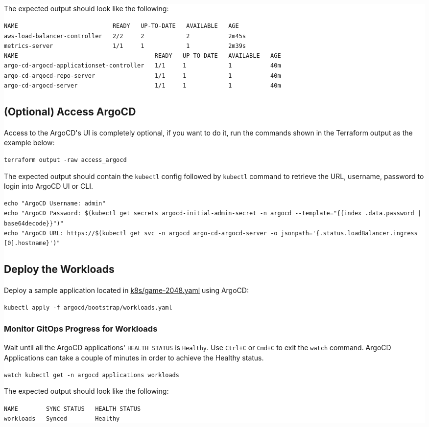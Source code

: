 The expected output should look like the following:

```text
NAME                           READY   UP-TO-DATE   AVAILABLE   AGE
aws-load-balancer-controller   2/2     2            2           2m45s
metrics-server                 1/1     1            1           2m39s
NAME                                       READY   UP-TO-DATE   AVAILABLE   AGE
argo-cd-argocd-applicationset-controller   1/1     1            1           40m
argo-cd-argocd-repo-server                 1/1     1            1           40m
argo-cd-argocd-server                      1/1     1            1           40m
```

## (Optional) Access ArgoCD

Access to the ArgoCD's UI is completely optional, if you want to do it,
run the commands shown in the Terraform output as the example below:

```shell
terraform output -raw access_argocd
```

The expected output should contain the `kubectl` config followed by `kubectl` command to retrieve
the URL, username, password to login into ArgoCD UI or CLI.

```text
echo "ArgoCD Username: admin"
echo "ArgoCD Password: $(kubectl get secrets argocd-initial-admin-secret -n argocd --template="{{index .data.password | base64decode}}")"
echo "ArgoCD URL: https://$(kubectl get svc -n argocd argo-cd-argocd-server -o jsonpath='{.status.loadBalancer.ingress[0].hostname}')"
```

## Deploy the Workloads

Deploy a sample application located in [k8s/game-2048.yaml](k8s/game-2048.yaml) using ArgoCD:

```shell
kubectl apply -f argocd/bootstrap/workloads.yaml
```

### Monitor GitOps Progress for Workloads

Wait until all the ArgoCD applications' `HEALTH STATUS` is `Healthy`.
Use `Ctrl+C` or `Cmd+C` to exit the `watch` command. ArgoCD Applications
can take a couple of minutes in order to achieve the Healthy status.

```shell
watch kubectl get -n argocd applications workloads
```

The expected output should look like the following:

```text
NAME        SYNC STATUS   HEALTH STATUS
workloads   Synced        Healthy
```
